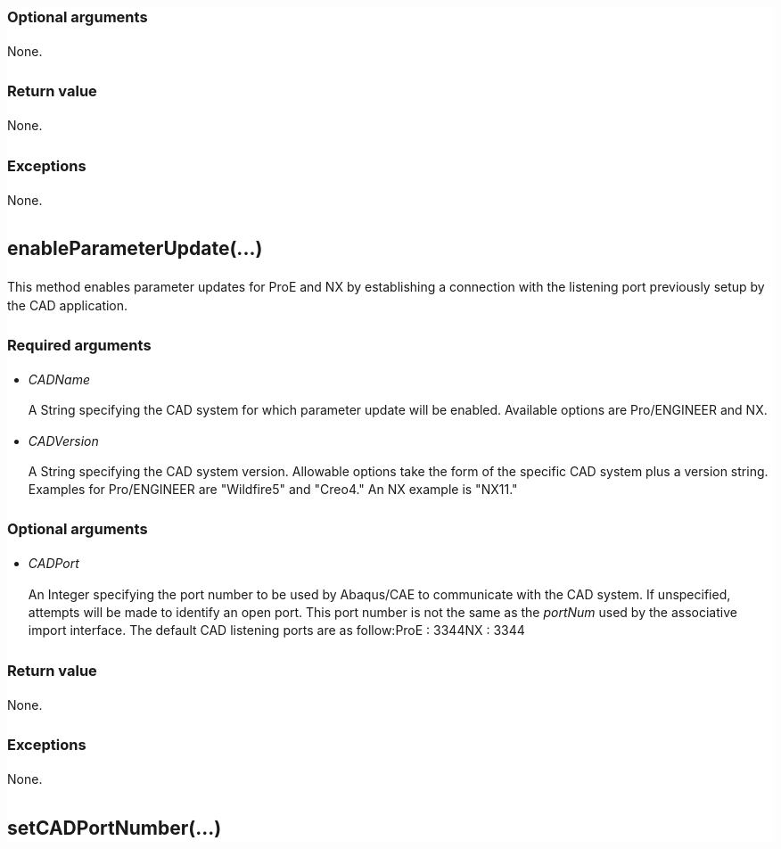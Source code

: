 ### Optional arguments

None.

### Return value

None.

### Exceptions

None.



## enableParameterUpdate(...)



This method enables parameter updates for ProE and NX by establishing a connection with the listening port previously setup by the CAD application.



### Required arguments

- *CADName*

  A String specifying the CAD system for which parameter update will be enabled. Available options are Pro/ENGINEER and NX.

- *CADVersion*

  A String specifying the CAD system version. Allowable options take the form of the specific CAD system plus a version string. Examples for Pro/ENGINEER are "Wildfire5" and "Creo4." An NX example is "NX11."

### Optional arguments

- *CADPort*

  An Integer specifying the port number to be used by Abaqus/CAE to communicate with the CAD system. If unspecified, attempts will be made to identify an open port. This port number is not the same as the *portNum* used by the associative import interface. The default CAD listening ports are as follow:ProE : 3344NX : 3344

### Return value

None.

### Exceptions

None.



## setCADPortNumber(...)
